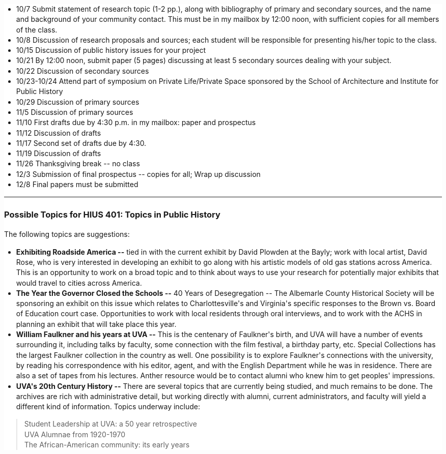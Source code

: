   * 10/7 Submit statement of research topic (1-2 pp.), along with bibliography of primary and secondary sources, and the name and background of your community contact. This must be in my mailbox by 12:00 noon, with sufficient copies for all members of the class. 
  * 10/8 Discussion of research proposals and sources; each student will be responsible for presenting his/her topic to the class. 
  * 10/15 Discussion of public history issues for your project 
  * 10/21 By 12:00 noon, submit paper (5 pages) discussing at least 5 secondary sources dealing with your subject. 
  * 10/22 Discussion of secondary sources 
  * 10/23-10/24 Attend part of symposium on Private Life/Private Space sponsored by the School of Architecture and Institute for Public History 
  * 10/29 Discussion of primary sources 
  * 11/5 Discussion of primary sources 
  * 11/10 First drafts due by 4:30 p.m. in my mailbox: paper and prospectus 
  * 11/12 Discussion of drafts 
  * 11/17 Second set of drafts due by 4:30. 
  * 11/19 Discussion of drafts 
  * 11/26 Thanksgiving break -- no class 
  * 12/3 Submission of final prospectus -- copies for all; Wrap up discussion 
  * 12/8 Final papers must be submitted 

* * *

### Possible Topics for HIUS 401: Topics in Public History

The following topics are suggestions:

  * **Exhibiting Roadside America --** tied in with the current exhibit by David Plowden at the Bayly; work with local artist, David Rose, who is very interested in developing an exhibit to go along with his artistic models of old gas stations across America. This is an opportunity to work on a broad topic and to think about ways to use your research for potentially major exhibits that would travel to cities across America. 
  * **The Year the Governor Closed the Schools --** 40 Years of Desegregation -- The Albemarle County Historical Society will be sponsoring an exhibit on this issue which relates to Charlottesville's and Virginia's specific responses to the Brown vs. Board of Education court case. Opportunities to work with local residents through oral interviews, and to work with the ACHS in planning an exhibit that will take place this year. 
  * **William Faulkner and his years at UVA --** This is the centenary of Faulkner's birth, and UVA will have a number of events surrounding it, including talks by faculty, some connection with the film festival, a birthday party, etc. Special Collections has the largest Faulkner collection in the country as well. One possibility is to explore Faulkner's connections with the university, by reading his correspondence with his editor, agent, and with the English Department while he was in residence. There are also a set of tapes from his lectures. Anther resource would be to contact alumni who knew him to get peoples' impressions. 
  * **UVA's 20th Century History --** There are several topics that are currently being studied, and much remains to be done. The archives are rich with administrative detail, but working directly with alumni, current administrators, and faculty will yield a different kind of information. Topics underway include: 

> Student Leadership at UVA: a 50 year retrospective  
> UVA Alumnae from 1920-1970  
> The African-American community: its early years
